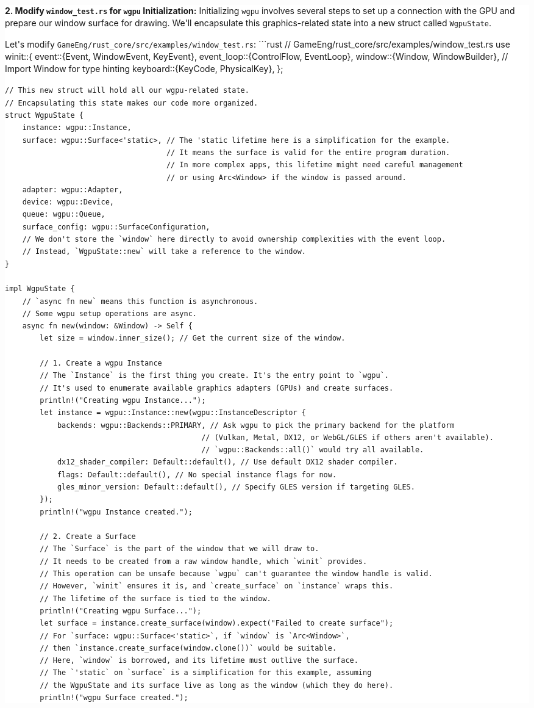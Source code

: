 **2. Modify `window_test.rs` for `wgpu` Initialization:**
   Initializing `wgpu` involves several steps to set up a connection with the GPU and prepare our window surface for drawing. We'll encapsulate this graphics-related state into a new struct called `WgpuState`.

   Let's modify `GameEng/rust_core/src/examples/window_test.rs`:
    ```rust
    // GameEng/rust_core/src/examples/window_test.rs
    use winit::{
        event::{Event, WindowEvent, KeyEvent},
        event_loop::{ControlFlow, EventLoop},
        window::{Window, WindowBuilder}, // Import Window for type hinting
        keyboard::{KeyCode, PhysicalKey},
    };

    // This new struct will hold all our wgpu-related state.
    // Encapsulating this state makes our code more organized.
    struct WgpuState {
        instance: wgpu::Instance,
        surface: wgpu::Surface<'static>, // The 'static lifetime here is a simplification for the example.
                                         // It means the surface is valid for the entire program duration.
                                         // In more complex apps, this lifetime might need careful management
                                         // or using Arc<Window> if the window is passed around.
        adapter: wgpu::Adapter,
        device: wgpu::Device,
        queue: wgpu::Queue,
        surface_config: wgpu::SurfaceConfiguration,
        // We don't store the `window` here directly to avoid ownership complexities with the event loop.
        // Instead, `WgpuState::new` will take a reference to the window.
    }

    impl WgpuState {
        // `async fn new` means this function is asynchronous.
        // Some wgpu setup operations are async.
        async fn new(window: &Window) -> Self {
            let size = window.inner_size(); // Get the current size of the window.

            // 1. Create a wgpu Instance
            // The `Instance` is the first thing you create. It's the entry point to `wgpu`.
            // It's used to enumerate available graphics adapters (GPUs) and create surfaces.
            println!("Creating wgpu Instance...");
            let instance = wgpu::Instance::new(wgpu::InstanceDescriptor {
                backends: wgpu::Backends::PRIMARY, // Ask wgpu to pick the primary backend for the platform
                                                 // (Vulkan, Metal, DX12, or WebGL/GLES if others aren't available).
                                                 // `wgpu::Backends::all()` would try all available.
                dx12_shader_compiler: Default::default(), // Use default DX12 shader compiler.
                flags: Default::default(), // No special instance flags for now.
                gles_minor_version: Default::default(), // Specify GLES version if targeting GLES.
            });
            println!("wgpu Instance created.");

            // 2. Create a Surface
            // The `Surface` is the part of the window that we will draw to.
            // It needs to be created from a raw window handle, which `winit` provides.
            // This operation can be unsafe because `wgpu` can't guarantee the window handle is valid.
            // However, `winit` ensures it is, and `create_surface` on `instance` wraps this.
            // The lifetime of the surface is tied to the window.
            println!("Creating wgpu Surface...");
            let surface = instance.create_surface(window).expect("Failed to create surface");
            // For `surface: wgpu::Surface<'static>`, if `window` is `Arc<Window>`,
            // then `instance.create_surface(window.clone())` would be suitable.
            // Here, `window` is borrowed, and its lifetime must outlive the surface.
            // The `'static` on `surface` is a simplification for this example, assuming
            // the WgpuState and its surface live as long as the window (which they do here).
            println!("wgpu Surface created.");
